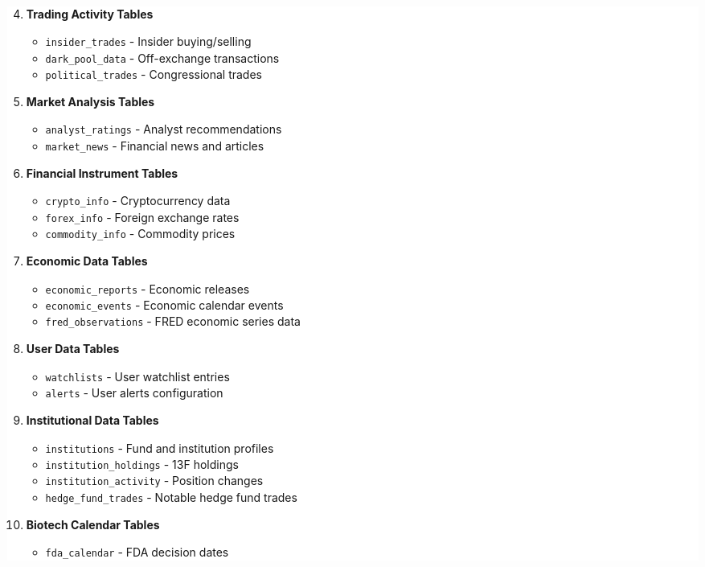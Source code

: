 4. **Trading Activity Tables**
   - `insider_trades` - Insider buying/selling
   - `dark_pool_data` - Off-exchange transactions
   - `political_trades` - Congressional trades

5. **Market Analysis Tables**
   - `analyst_ratings` - Analyst recommendations
   - `market_news` - Financial news and articles

6. **Financial Instrument Tables**
   - `crypto_info` - Cryptocurrency data
   - `forex_info` - Foreign exchange rates
   - `commodity_info` - Commodity prices

7. **Economic Data Tables**
   - `economic_reports` - Economic releases
   - `economic_events` - Economic calendar events
   - `fred_observations` - FRED economic series data

8. **User Data Tables**
   - `watchlists` - User watchlist entries
   - `alerts` - User alerts configuration

9. **Institutional Data Tables**
   - `institutions` - Fund and institution profiles
   - `institution_holdings` - 13F holdings
   - `institution_activity` - Position changes
   - `hedge_fund_trades` - Notable hedge fund trades

10. **Biotech Calendar Tables**
    - `fda_calendar` - FDA decision dates 